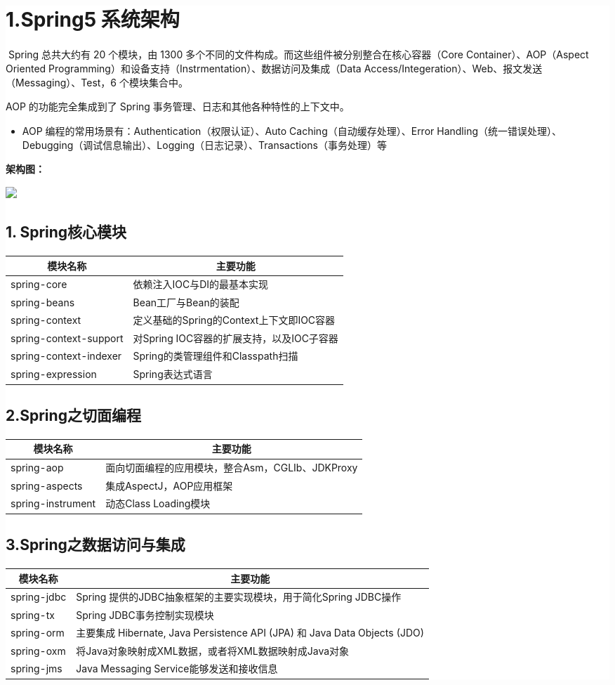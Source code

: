 

# 1.Spring5 系统架构

​        Spring 总共大约有 20 个模块，由 1300 多个不同的文件构成。而这些组件被分别整合在核心容器（Core
Container）、AOP（Aspect Oriented Programming）和设备支持（Instrmentation）、数据访问及集成（Data Access/Integeration）、Web、报文发送（Messaging）、Test，6 个模块集合中。



AOP 的功能完全集成到了 Spring 事务管理、日志和其他各种特性的上下文中。

- AOP 编程的常用场景有：Authentication（权限认证）、Auto Caching（自动缓存处理）、Error Handling（统一错误处理）、Debugging（调试信息输出）、Logging（日志记录）、Transactions（事务处理）等

**架构图：**

![](http://ww1.sinaimg.cn/large/b8a27c2fgy1g1dp798fidj20cy09uabx.jpg)

## 1. Spring核心模块

| 模块名称               | 主要功能                                  |
| ---------------------- | ----------------------------------------- |
| spring-core            | 依赖注入IOC与DI的最基本实现               |
| spring-beans           | Bean工厂与Bean的装配                      |
| spring-context         | 定义基础的Spring的Context上下文即IOC容器  |
| spring-context-support | 对Spring IOC容器的扩展支持，以及IOC子容器 |
| spring-context-indexer | Spring的类管理组件和Classpath扫描         |
| spring-expression      | Spring表达式语言                          |

 

## 2.Spring之切面编程

| 模块名称          | 主要功能                                         |
| ----------------- | ------------------------------------------------ |
| spring-aop        | 面向切面编程的应用模块，整合Asm，CGLIb、JDKProxy |
| spring-aspects    | 集成AspectJ，AOP应用框架                         |
| spring-instrument | 动态Class Loading模块                            |

 

## 3.Spring之数据访问与集成

| 模块名称    | 主要功能                                                     |
| ----------- | ------------------------------------------------------------ |
| spring-jdbc | Spring 提供的JDBC抽象框架的主要实现模块，用于简化Spring JDBC操作 |
| spring-tx   | Spring JDBC事务控制实现模块                                  |
| spring-orm  | 主要集成 Hibernate, Java Persistence API (JPA) 和 Java Data Objects (JDO) |
| spring-oxm  | 将Java对象映射成XML数据，或者将XML数据映射成Java对象         |
| spring-jms  | Java Messaging Service能够发送和接收信息                     |
